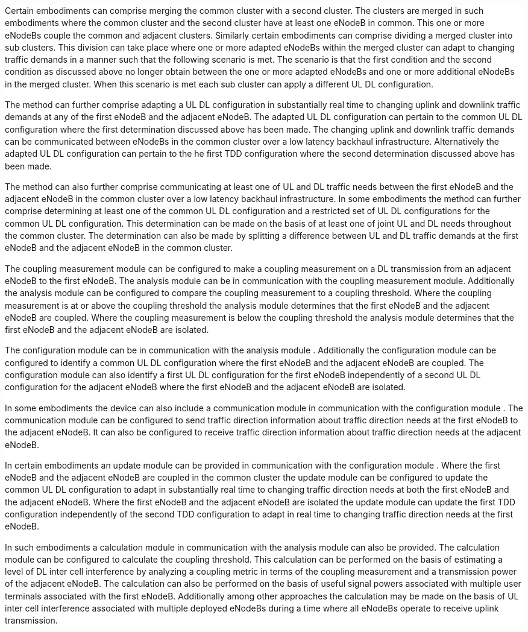 Certain embodiments can comprise merging the common cluster with a second cluster. The clusters are merged in such embodiments where the common cluster and the second cluster have at least one eNodeB in common. This one or more eNodeBs couple the common and adjacent clusters. Similarly certain embodiments can comprise dividing a merged cluster into sub clusters. This division can take place where one or more adapted eNodeBs within the merged cluster can adapt to changing traffic demands in a manner such that the following scenario is met. The scenario is that the first condition and the second condition as discussed above no longer obtain between the one or more adapted eNodeBs and one or more additional eNodeBs in the merged cluster. When this scenario is met each sub cluster can apply a different UL DL configuration.

The method can further comprise adapting a UL DL configuration in substantially real time to changing uplink and downlink traffic demands at any of the first eNodeB and the adjacent eNodeB. The adapted UL DL configuration can pertain to the common UL DL configuration where the first determination discussed above has been made. The changing uplink and downlink traffic demands can be communicated between eNodeBs in the common cluster over a low latency backhaul infrastructure. Alternatively the adapted UL DL configuration can pertain to the he first TDD configuration where the second determination discussed above has been made.

The method can also further comprise communicating at least one of UL and DL traffic needs between the first eNodeB and the adjacent eNodeB in the common cluster over a low latency backhaul infrastructure. In some embodiments the method can further comprise determining at least one of the common UL DL configuration and a restricted set of UL DL configurations for the common UL DL configuration. This determination can be made on the basis of at least one of joint UL and DL needs throughout the common cluster. The determination can also be made by splitting a difference between UL and DL traffic demands at the first eNodeB and the adjacent eNodeB in the common cluster.

The coupling measurement module can be configured to make a coupling measurement on a DL transmission from an adjacent eNodeB to the first eNodeB. The analysis module can be in communication with the coupling measurement module. Additionally the analysis module can be configured to compare the coupling measurement to a coupling threshold. Where the coupling measurement is at or above the coupling threshold the analysis module determines that the first eNodeB and the adjacent eNodeB are coupled. Where the coupling measurement is below the coupling threshold the analysis module determines that the first eNodeB and the adjacent eNodeB are isolated.

The configuration module can be in communication with the analysis module . Additionally the configuration module can be configured to identify a common UL DL configuration where the first eNodeB and the adjacent eNodeB are coupled. The configuration module can also identify a first UL DL configuration for the first eNodeB independently of a second UL DL configuration for the adjacent eNodeB where the first eNodeB and the adjacent eNodeB are isolated.

In some embodiments the device can also include a communication module in communication with the configuration module . The communication module can be configured to send traffic direction information about traffic direction needs at the first eNodeB to the adjacent eNodeB. It can also be configured to receive traffic direction information about traffic direction needs at the adjacent eNodeB.

In certain embodiments an update module can be provided in communication with the configuration module . Where the first eNodeB and the adjacent eNodeB are coupled in the common cluster the update module can be configured to update the common UL DL configuration to adapt in substantially real time to changing traffic direction needs at both the first eNodeB and the adjacent eNodeB. Where the first eNodeB and the adjacent eNodeB are isolated the update module can update the first TDD configuration independently of the second TDD configuration to adapt in real time to changing traffic direction needs at the first eNodeB.

In such embodiments a calculation module in communication with the analysis module can also be provided. The calculation module can be configured to calculate the coupling threshold. This calculation can be performed on the basis of estimating a level of DL inter cell interference by analyzing a coupling metric in terms of the coupling measurement and a transmission power of the adjacent eNodeB. The calculation can also be performed on the basis of useful signal powers associated with multiple user terminals associated with the first eNodeB. Additionally among other approaches the calculation may be made on the basis of UL inter cell interference associated with multiple deployed eNodeBs during a time where all eNodeBs operate to receive uplink transmission.
